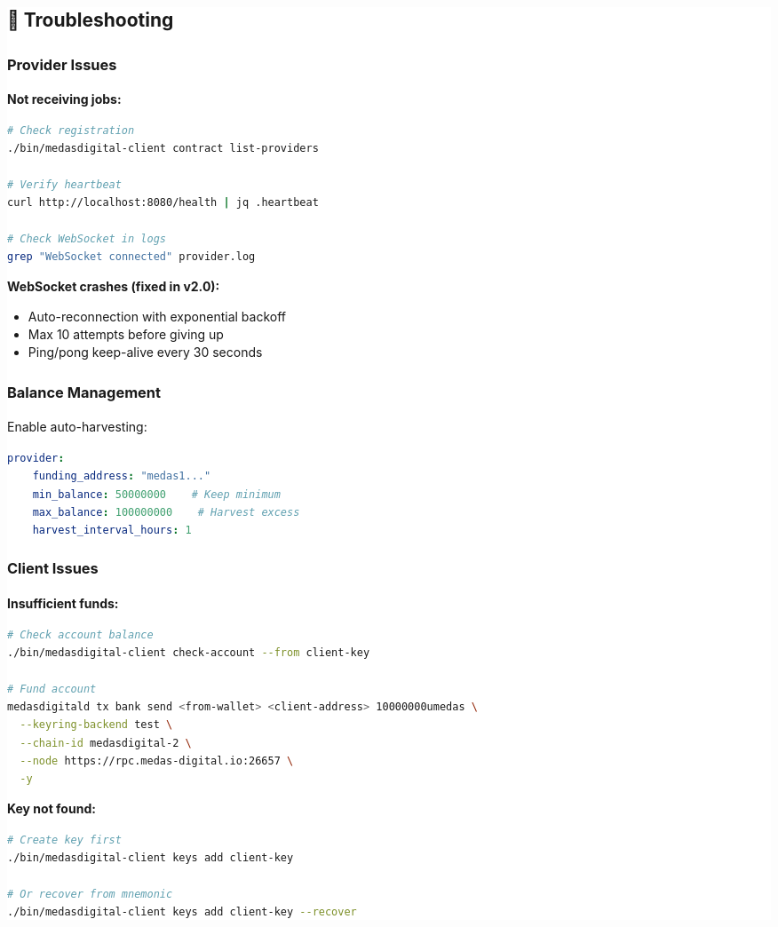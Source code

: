 ## 🐛 Troubleshooting

### Provider Issues

**Not receiving jobs:**
```bash
# Check registration
./bin/medasdigital-client contract list-providers

# Verify heartbeat
curl http://localhost:8080/health | jq .heartbeat

# Check WebSocket in logs
grep "WebSocket connected" provider.log
```

**WebSocket crashes (fixed in v2.0):**
- Auto-reconnection with exponential backoff
- Max 10 attempts before giving up
- Ping/pong keep-alive every 30 seconds

### Balance Management

Enable auto-harvesting:
```yaml
provider:
    funding_address: "medas1..."
    min_balance: 50000000    # Keep minimum
    max_balance: 100000000    # Harvest excess
    harvest_interval_hours: 1
```

### Client Issues

**Insufficient funds:**
```bash
# Check account balance
./bin/medasdigital-client check-account --from client-key

# Fund account
medasdigitald tx bank send <from-wallet> <client-address> 10000000umedas \
  --keyring-backend test \
  --chain-id medasdigital-2 \
  --node https://rpc.medas-digital.io:26657 \
  -y
```

**Key not found:**
```bash
# Create key first
./bin/medasdigital-client keys add client-key

# Or recover from mnemonic
./bin/medasdigital-client keys add client-key --recover
```
